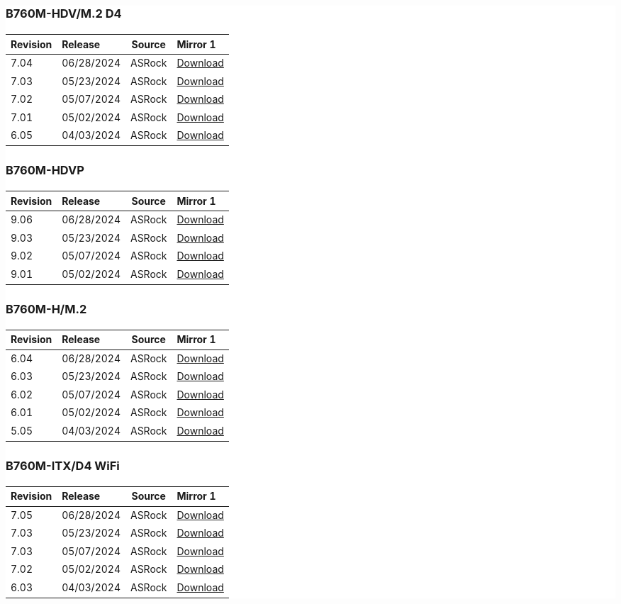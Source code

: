 ### **B760M-HDV/M.2 D4**

Revision|Release|Source|Mirror 1
:--|:--|:--:|:--
7.04|06/28/2024|ASRock|[Download](https://drive.google.com/file/d/1YLDvkiLtyQ3guBSNNlHdjeNTBf_IxZVF/view?usp=sharing)
7.03|05/23/2024|ASRock|[Download](https://drive.google.com/file/d/1R9ZOC2CQA9NBMXMoPP4xIrOycc-2oYug/view?usp=sharing)
7.02|05/07/2024|ASRock|[Download](https://drive.google.com/file/d/1KspFNJS_hc99UuRQ5_1X6Dq_3NVlmz9R/view?usp=sharing)
7.01|05/02/2024|ASRock|[Download](https://drive.google.com/file/d/1H_9Bl8D1b0qq4u8Abvpll9AP6Rlwbq6T/view?usp=sharing)
6.05|04/03/2024|ASRock|[Download](https://drive.google.com/file/d/17yJ8fAIA2m5qvzkL9-7HSx3IvkzJsuwX/view?usp=sharing)

### **B760M-HDVP**

Revision|Release|Source|Mirror 1
:--|:--|:--:|:--
9.06|06/28/2024|ASRock|[Download](https://drive.google.com/file/d/1YSAZF3PNzn43ybWUY3PxkV0CgqIm4i1E/view?usp=sharing)
9.03|05/23/2024|ASRock|[Download](https://drive.google.com/file/d/1RC6iyNzBrTL6BHDnKSOlwM5lwrvxQjXb/view?usp=sharing)
9.02|05/07/2024|ASRock|[Download](https://drive.google.com/file/d/1Kz_PR_1f4pCiECzCbvAgodazZMRHEH3-/view?usp=sharing)
9.01|05/02/2024|ASRock|[Download](https://drive.google.com/file/d/1HwbJXaNcRfKbXsyH2oKPP4_DE1_bf2zx/view?usp=sharing)

### **B760M-H/M.2**

Revision|Release|Source|Mirror 1
:--|:--|:--:|:--
6.04|06/28/2024|ASRock|[Download](https://drive.google.com/file/d/1YTk13YCgfKBovkqJMlK8LdppBXgeVwWl/view?usp=sharing)
6.03|05/23/2024|ASRock|[Download](https://drive.google.com/file/d/1RH0NqSmlBaTtnmo0fiF_hisapcyi9_ri/view?usp=sharing)
6.02|05/07/2024|ASRock|[Download](https://drive.google.com/file/d/1L4xEn3aS1gByXn25Z-6wfUiBNTQ3k0kw/view?usp=sharing)
6.01|05/02/2024|ASRock|[Download](https://drive.google.com/file/d/1HxTaZYlzuZLUGgIEOOoB9Je9_SCTby_c/view?usp=sharing)
5.05|04/03/2024|ASRock|[Download](https://drive.google.com/file/d/1895yBqhpfMPu-kO_-vtorK1q1OtA8vAW/view?usp=sharing)

### **B760M-ITX/D4 WiFi**

Revision|Release|Source|Mirror 1
:--|:--|:--:|:--
7.05|06/28/2024|ASRock|[Download](https://drive.google.com/file/d/1YWUvlDm5Dvk3JDMuN71zD2BGaSdh-gZ7/view?usp=sharing)
7.03|05/23/2024|ASRock|[Download](https://drive.google.com/file/d/1RH_m2trQrKznXV-9ItLLniS6XP89e0WF/view?usp=sharing)
7.03|05/07/2024|ASRock|[Download](https://drive.google.com/file/d/1L5PE7_a_6MTpDvo933XGlrSuBDNxKQ7o/view?usp=sharing)
7.02|05/02/2024|ASRock|[Download](https://drive.google.com/file/d/1I2mKC2dYAQJrVaLY8cQmTLOah-bq6YNW/view?usp=sharing)
6.03|04/03/2024|ASRock|[Download](https://drive.google.com/file/d/18em4X7TWn59vnMFh1Gd8yCV0HPHMSCuB/view?usp=sharing)
